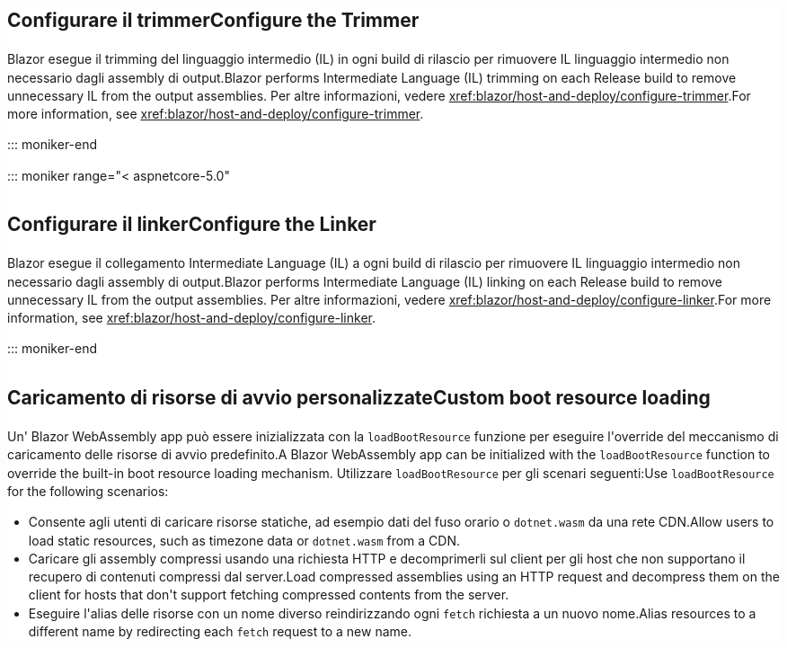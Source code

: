 ## <a name="configure-the-trimmer"></a><span data-ttu-id="b0a28-361">Configurare il trimmer</span><span class="sxs-lookup"><span data-stu-id="b0a28-361">Configure the Trimmer</span></span>

<span data-ttu-id="b0a28-362">Blazor esegue il trimming del linguaggio intermedio (IL) in ogni build di rilascio per rimuovere IL linguaggio intermedio non necessario dagli assembly di output.</span><span class="sxs-lookup"><span data-stu-id="b0a28-362">Blazor performs Intermediate Language (IL) trimming on each Release build to remove unnecessary IL from the output assemblies.</span></span> <span data-ttu-id="b0a28-363">Per altre informazioni, vedere <xref:blazor/host-and-deploy/configure-trimmer>.</span><span class="sxs-lookup"><span data-stu-id="b0a28-363">For more information, see <xref:blazor/host-and-deploy/configure-trimmer>.</span></span>

::: moniker-end

::: moniker range="< aspnetcore-5.0"

## <a name="configure-the-linker"></a><span data-ttu-id="b0a28-364">Configurare il linker</span><span class="sxs-lookup"><span data-stu-id="b0a28-364">Configure the Linker</span></span>

<span data-ttu-id="b0a28-365">Blazor esegue il collegamento Intermediate Language (IL) a ogni build di rilascio per rimuovere IL linguaggio intermedio non necessario dagli assembly di output.</span><span class="sxs-lookup"><span data-stu-id="b0a28-365">Blazor performs Intermediate Language (IL) linking on each Release build to remove unnecessary IL from the output assemblies.</span></span> <span data-ttu-id="b0a28-366">Per altre informazioni, vedere <xref:blazor/host-and-deploy/configure-linker>.</span><span class="sxs-lookup"><span data-stu-id="b0a28-366">For more information, see <xref:blazor/host-and-deploy/configure-linker>.</span></span>

::: moniker-end

## <a name="custom-boot-resource-loading"></a><span data-ttu-id="b0a28-367">Caricamento di risorse di avvio personalizzate</span><span class="sxs-lookup"><span data-stu-id="b0a28-367">Custom boot resource loading</span></span>

<span data-ttu-id="b0a28-368">Un' Blazor WebAssembly app può essere inizializzata con la `loadBootResource` funzione per eseguire l'override del meccanismo di caricamento delle risorse di avvio predefinito.</span><span class="sxs-lookup"><span data-stu-id="b0a28-368">A Blazor WebAssembly app can be initialized with the `loadBootResource` function to override the built-in boot resource loading mechanism.</span></span> <span data-ttu-id="b0a28-369">Utilizzare `loadBootResource` per gli scenari seguenti:</span><span class="sxs-lookup"><span data-stu-id="b0a28-369">Use `loadBootResource` for the following scenarios:</span></span>

* <span data-ttu-id="b0a28-370">Consente agli utenti di caricare risorse statiche, ad esempio dati del fuso orario o `dotnet.wasm` da una rete CDN.</span><span class="sxs-lookup"><span data-stu-id="b0a28-370">Allow users to load static resources, such as timezone data or `dotnet.wasm` from a CDN.</span></span>
* <span data-ttu-id="b0a28-371">Caricare gli assembly compressi usando una richiesta HTTP e decomprimerli sul client per gli host che non supportano il recupero di contenuti compressi dal server.</span><span class="sxs-lookup"><span data-stu-id="b0a28-371">Load compressed assemblies using an HTTP request and decompress them on the client for hosts that don't support fetching compressed contents from the server.</span></span>
* <span data-ttu-id="b0a28-372">Eseguire l'alias delle risorse con un nome diverso reindirizzando ogni `fetch` richiesta a un nuovo nome.</span><span class="sxs-lookup"><span data-stu-id="b0a28-372">Alias resources to a different name by redirecting each `fetch` request to a new name.</span></span>
